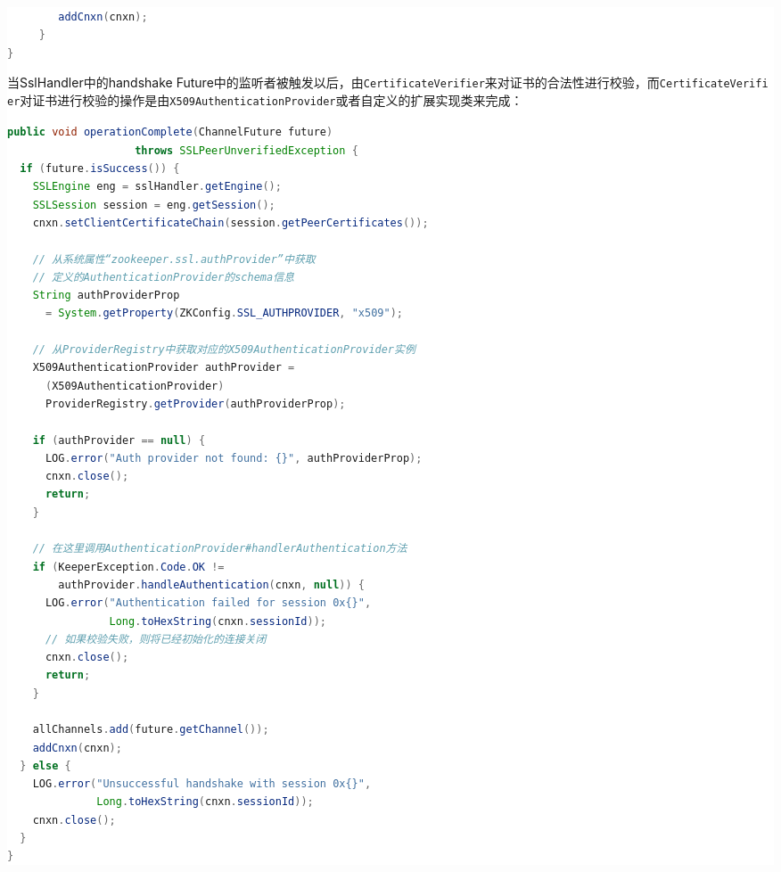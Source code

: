 ```java
        addCnxn(cnxn);
     }
}
```

当SslHandler中的handshake Future中的监听者被触发以后，由`CertificateVerifier`来对证书的合法性进行校验，而`CertificateVerifier`对证书进行校验的操作是由`X509AuthenticationProvider`或者自定义的扩展实现类来完成：

```java
public void operationComplete(ChannelFuture future)
                    throws SSLPeerUnverifiedException {
  if (future.isSuccess()) {
    SSLEngine eng = sslHandler.getEngine();
    SSLSession session = eng.getSession();
    cnxn.setClientCertificateChain(session.getPeerCertificates());

    // 从系统属性“zookeeper.ssl.authProvider”中获取
    // 定义的AuthenticationProvider的schema信息
    String authProviderProp
      = System.getProperty(ZKConfig.SSL_AUTHPROVIDER, "x509");

    // 从ProviderRegistry中获取对应的X509AuthenticationProvider实例
    X509AuthenticationProvider authProvider =
      (X509AuthenticationProvider)
      ProviderRegistry.getProvider(authProviderProp);
    
    if (authProvider == null) {
      LOG.error("Auth provider not found: {}", authProviderProp);
      cnxn.close();
      return;
    }

    // 在这里调用AuthenticationProvider#handlerAuthentication方法
    if (KeeperException.Code.OK !=
        authProvider.handleAuthentication(cnxn, null)) {
      LOG.error("Authentication failed for session 0x{}",
                Long.toHexString(cnxn.sessionId));
      // 如果校验失败，则将已经初始化的连接关闭
      cnxn.close();
      return;
    }

    allChannels.add(future.getChannel());
    addCnxn(cnxn);
  } else {
    LOG.error("Unsuccessful handshake with session 0x{}",
              Long.toHexString(cnxn.sessionId));
    cnxn.close();
  }
}

```
